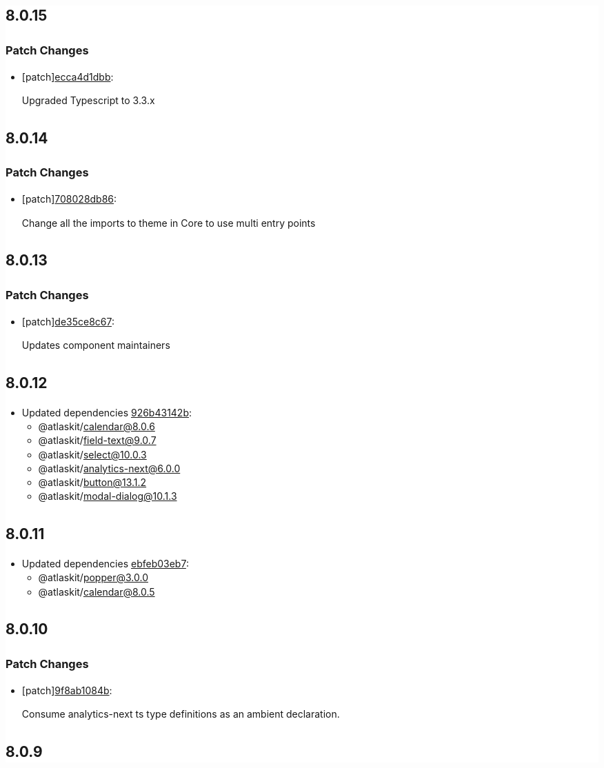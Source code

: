 ## 8.0.15

### Patch Changes

- [patch][ecca4d1dbb](https://bitbucket.org/atlassian/atlaskit-mk-2/commits/ecca4d1dbb):

  Upgraded Typescript to 3.3.x

## 8.0.14

### Patch Changes

- [patch][708028db86](https://bitbucket.org/atlassian/atlaskit-mk-2/commits/708028db86):

  Change all the imports to theme in Core to use multi entry points

## 8.0.13

### Patch Changes

- [patch][de35ce8c67](https://bitbucket.org/atlassian/atlaskit-mk-2/commits/de35ce8c67):

  Updates component maintainers

## 8.0.12

- Updated dependencies
  [926b43142b](https://bitbucket.org/atlassian/atlaskit-mk-2/commits/926b43142b):
  - @atlaskit/calendar@8.0.6
  - @atlaskit/field-text@9.0.7
  - @atlaskit/select@10.0.3
  - @atlaskit/analytics-next@6.0.0
  - @atlaskit/button@13.1.2
  - @atlaskit/modal-dialog@10.1.3

## 8.0.11

- Updated dependencies
  [ebfeb03eb7](https://bitbucket.org/atlassian/atlaskit-mk-2/commits/ebfeb03eb7):
  - @atlaskit/popper@3.0.0
  - @atlaskit/calendar@8.0.5

## 8.0.10

### Patch Changes

- [patch][9f8ab1084b](https://bitbucket.org/atlassian/atlaskit-mk-2/commits/9f8ab1084b):

  Consume analytics-next ts type definitions as an ambient declaration.

## 8.0.9
